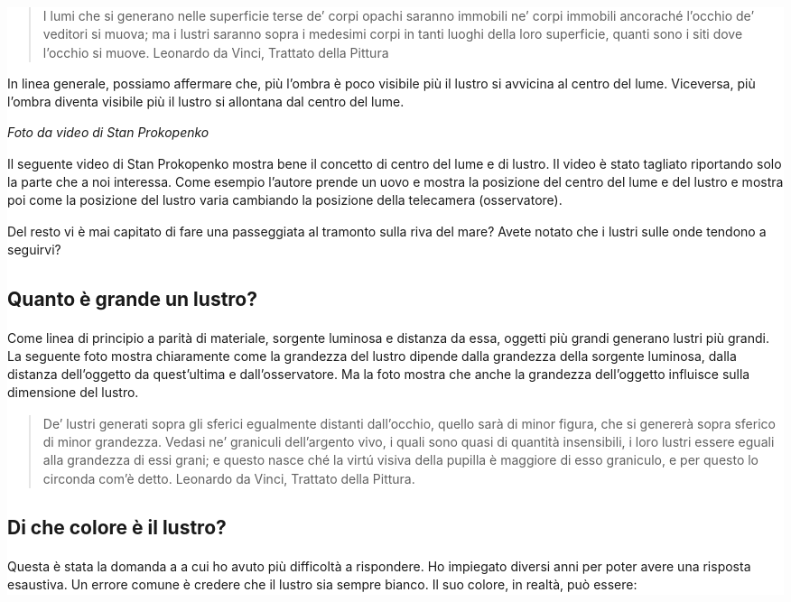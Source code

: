 


> 
>   I lumi che si generano nelle superficie terse de&#8217; corpi opachi saranno immobili ne&#8217; corpi immobili ancoraché l&#8217;occhio de&#8217; veditori si muova; ma i lustri saranno sopra i medesimi corpi in tanti luoghi della loro superficie, quanti sono i siti dove l&#8217;occhio si muove. Leonardo da Vinci, Trattato della Pittura
> 


  In linea generale, possiamo affermare che, più l&#8217;ombra è poco visibile più il lustro si avvicina al centro del lume. Viceversa, più l&#8217;ombra diventa visibile più il lustro si allontana dal centro del lume.



  
_Foto da video di Stan Prokopenko_


  Il seguente video di Stan Prokopenko mostra bene il concetto di centro del lume e di lustro. Il video è stato tagliato riportando solo la parte che a noi interessa. Come esempio l&#8217;autore prende un uovo e mostra la posizione del centro del lume e del lustro e mostra poi come la posizione del lustro varia cambiando la posizione della telecamera (osservatore).





  Del resto vi è mai capitato di fare una passeggiata al tramonto sulla riva del mare? Avete notato che i lustri sulle onde tendono a seguirvi?


## Quanto è grande un lustro?


  Come linea di principio a parità di materiale, sorgente luminosa e distanza da essa, oggetti più grandi generano lustri più grandi. La seguente foto mostra chiaramente come la grandezza del lustro dipende dalla grandezza della sorgente luminosa, dalla distanza dell&#8217;oggetto da quest&#8217;ultima e dall&#8217;osservatore. Ma la foto mostra che anche la grandezza dell&#8217;oggetto influisce sulla dimensione del lustro.




> 
>   De&#8217; lustri generati sopra gli sferici egualmente distanti dall&#8217;occhio, quello sarà di minor figura, che si genererà sopra sferico di minor grandezza. Vedasi ne&#8217; graniculi dell&#8217;argento vivo, i quali sono quasi di quantità insensibili, i loro lustri essere eguali alla grandezza di essi grani; e questo nasce ché la virtú visiva della pupilla è maggiore di esso graniculo, e per questo lo circonda com&#8217;è detto. Leonardo da Vinci, Trattato della Pittura.
> 

## Di che colore è il lustro?


  Questa è stata la domanda a a cui ho avuto più difficoltà a rispondere. Ho impiegato diversi anni per poter avere una risposta esaustiva. Un errore comune è credere che il lustro sia sempre bianco. Il suo colore, in realtà, può essere:
